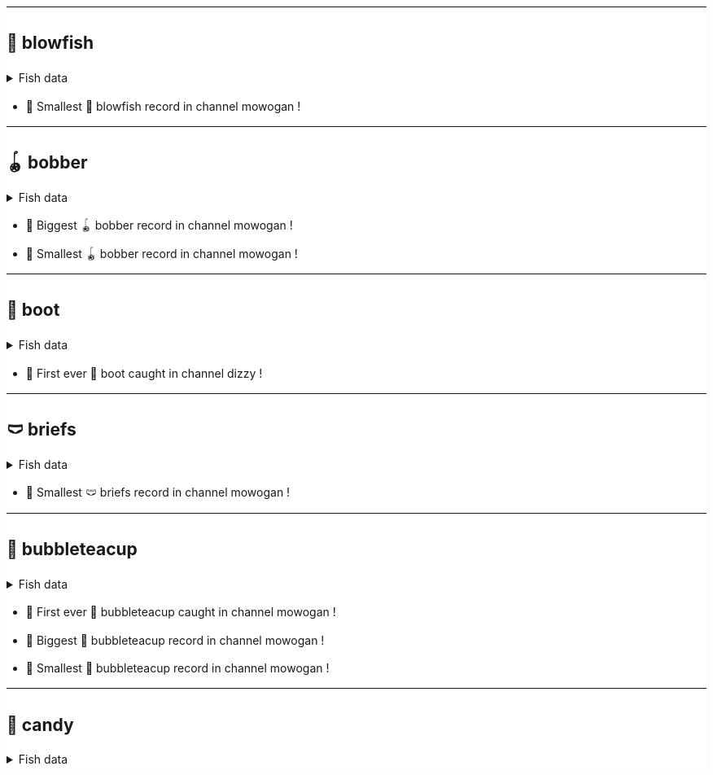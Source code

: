 ---------------

## 🐡 blowfish

<details><summary>Fish data</summary></details>


*  🥇 Smallest 🐡 blowfish record in channel mowogan !

---------------

## 🪀 bobber

<details><summary>Fish data</summary></details>


*  🥇 Biggest 🪀 bobber record in channel mowogan !

*  🥇 Smallest 🪀 bobber record in channel mowogan !

---------------

## 👢 boot

<details><summary>Fish data</summary></details>


*  🥇 First ever 👢 boot caught in channel dizzy !

---------------

## 🩲 briefs

<details><summary>Fish data</summary></details>


*  🥇 Smallest 🩲 briefs record in channel mowogan !

---------------

## 🧋 bubbleteacup

<details><summary>Fish data</summary></details>


*  🥇 First ever 🧋 bubbleteacup caught in channel mowogan !

*  🥇 Biggest 🧋 bubbleteacup record in channel mowogan !

*  🥇 Smallest 🧋 bubbleteacup record in channel mowogan !

---------------

## 🍬 candy

<details><summary>Fish data</summary></details>
